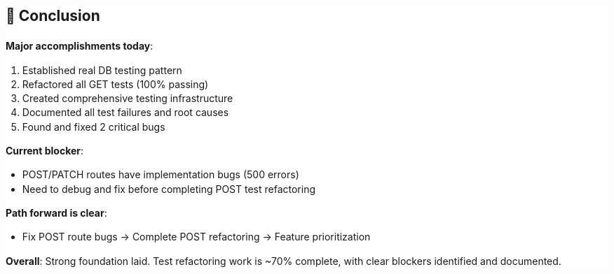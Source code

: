 ## 🚀 Conclusion

**Major accomplishments today**:

1. Established real DB testing pattern
2. Refactored all GET tests (100% passing)
3. Created comprehensive testing infrastructure
4. Documented all test failures and root causes
5. Found and fixed 2 critical bugs

**Current blocker**:

- POST/PATCH routes have implementation bugs (500 errors)
- Need to debug and fix before completing POST test refactoring

**Path forward is clear**:

- Fix POST route bugs → Complete POST refactoring → Feature prioritization

**Overall**: Strong foundation laid. Test refactoring work is ~70% complete, with clear blockers identified and documented.
